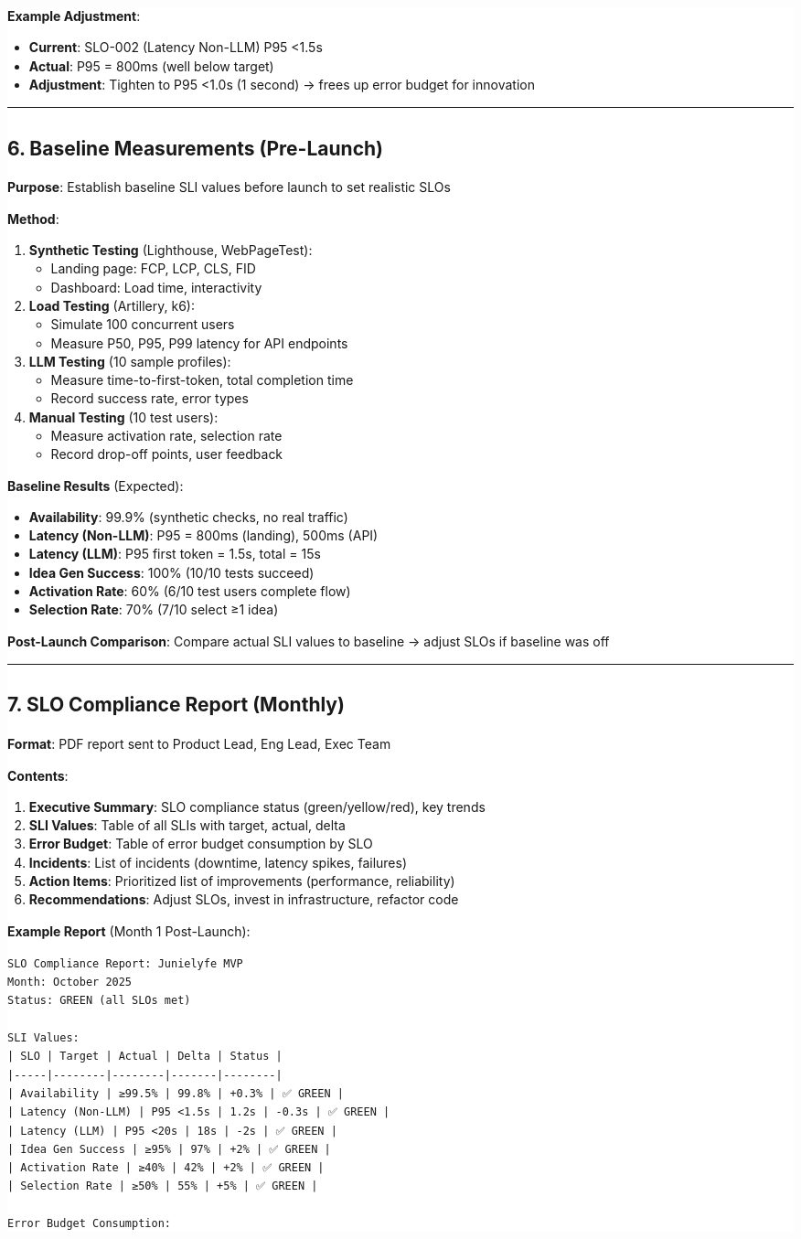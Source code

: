 **Example Adjustment**:
- **Current**: SLO-002 (Latency Non-LLM) P95 <1.5s
- **Actual**: P95 = 800ms (well below target)
- **Adjustment**: Tighten to P95 <1.0s (1 second) → frees up error budget for innovation

---

## 6. Baseline Measurements (Pre-Launch)

**Purpose**: Establish baseline SLI values before launch to set realistic SLOs

**Method**:
1. **Synthetic Testing** (Lighthouse, WebPageTest):
   - Landing page: FCP, LCP, CLS, FID
   - Dashboard: Load time, interactivity
2. **Load Testing** (Artillery, k6):
   - Simulate 100 concurrent users
   - Measure P50, P95, P99 latency for API endpoints
3. **LLM Testing** (10 sample profiles):
   - Measure time-to-first-token, total completion time
   - Record success rate, error types
4. **Manual Testing** (10 test users):
   - Measure activation rate, selection rate
   - Record drop-off points, user feedback

**Baseline Results** (Expected):
- **Availability**: 99.9% (synthetic checks, no real traffic)
- **Latency (Non-LLM)**: P95 = 800ms (landing), 500ms (API)
- **Latency (LLM)**: P95 first token = 1.5s, total = 15s
- **Idea Gen Success**: 100% (10/10 tests succeed)
- **Activation Rate**: 60% (6/10 test users complete flow)
- **Selection Rate**: 70% (7/10 select ≥1 idea)

**Post-Launch Comparison**: Compare actual SLI values to baseline → adjust SLOs if baseline was off

---

## 7. SLO Compliance Report (Monthly)

**Format**: PDF report sent to Product Lead, Eng Lead, Exec Team

**Contents**:
1. **Executive Summary**: SLO compliance status (green/yellow/red), key trends
2. **SLI Values**: Table of all SLIs with target, actual, delta
3. **Error Budget**: Table of error budget consumption by SLO
4. **Incidents**: List of incidents (downtime, latency spikes, failures)
5. **Action Items**: Prioritized list of improvements (performance, reliability)
6. **Recommendations**: Adjust SLOs, invest in infrastructure, refactor code

**Example Report** (Month 1 Post-Launch):
```
SLO Compliance Report: Junielyfe MVP
Month: October 2025
Status: GREEN (all SLOs met)

SLI Values:
| SLO | Target | Actual | Delta | Status |
|-----|--------|--------|-------|--------|
| Availability | ≥99.5% | 99.8% | +0.3% | ✅ GREEN |
| Latency (Non-LLM) | P95 <1.5s | 1.2s | -0.3s | ✅ GREEN |
| Latency (LLM) | P95 <20s | 18s | -2s | ✅ GREEN |
| Idea Gen Success | ≥95% | 97% | +2% | ✅ GREEN |
| Activation Rate | ≥40% | 42% | +2% | ✅ GREEN |
| Selection Rate | ≥50% | 55% | +5% | ✅ GREEN |

Error Budget Consumption:
```